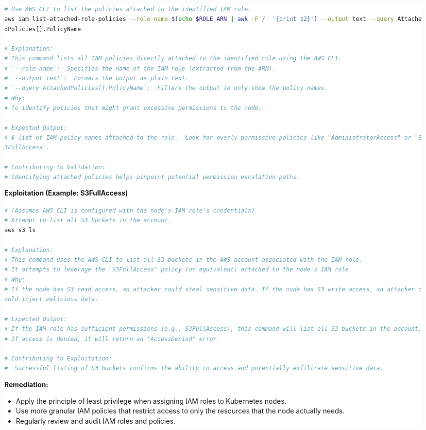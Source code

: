```bash
# Use AWS CLI to list the policies attached to the identified IAM role.
aws iam list-attached-role-policies --role-name $(echo $ROLE_ARN | awk -F'/' '{print $2}') --output text --query AttachedPolicies[].PolicyName

# Explanation:
# This command lists all IAM policies directly attached to the identified role using the AWS CLI.
# `--role-name`:  Specifies the name of the IAM role (extracted from the ARN).
# `--output text`:  Formats the output as plain text.
# `--query AttachedPolicies[].PolicyName`:  Filters the output to only show the policy names.
# Why:
# To identify policies that might grant excessive permissions to the node.

# Expected Output:
# A list of IAM policy names attached to the role.  Look for overly permissive policies like "AdministratorAccess" or "S3FullAccess".

# Contributing to Validation:
# Identifying attached policies helps pinpoint potential permission escalation paths.
```

**Exploitation (Example: S3FullAccess)**

```bash
# (Assumes AWS CLI is configured with the node's IAM role's credentials)
# Attempt to list all S3 buckets in the account.
aws s3 ls

# Explanation:
# This command uses the AWS CLI to list all S3 buckets in the AWS account associated with the IAM role.
# It attempts to leverage the "S3FullAccess" policy (or equivalent) attached to the node's IAM role.
# Why:
# If the node has S3 read access, an attacker could steal sensitive data. If the node has S3 write access, an attacker could inject malicious data.

# Expected Output:
# If the IAM role has sufficient permissions (e.g., S3FullAccess), this command will list all S3 buckets in the account.
# If access is denied, it will return an "AccessDenied" error.

# Contributing to Exploitation:
#  Successful listing of S3 buckets confirms the ability to access and potentially exfiltrate sensitive data.
```

**Remediation:**

*   Apply the principle of least privilege when assigning IAM roles to Kubernetes nodes.
*   Use more granular IAM policies that restrict access to only the resources that the node actually needs.
*   Regularly review and audit IAM roles and policies.

